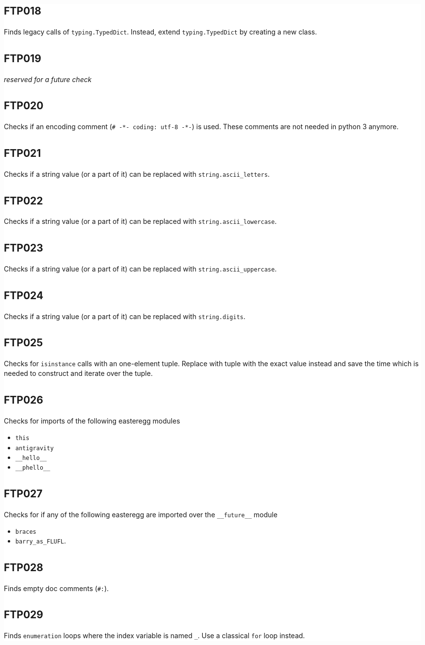 ## FTP018
Finds legacy calls of `typing.TypedDict`.
Instead, extend `typing.TypedDict` by creating a new class.

## FTP019
*reserved for a future check*

## FTP020
Checks if an encoding comment (`# -*- coding: utf-8 -*-`) is used.
These comments are not needed in python 3 anymore.

## FTP021
Checks if a string value (or a part of it) can be replaced with `string.ascii_letters`.

## FTP022
Checks if a string value (or a part of it) can be replaced with `string.ascii_lowercase`.

## FTP023
Checks if a string value (or a part of it) can be replaced with `string.ascii_uppercase`.

## FTP024
Checks if a string value (or a part of it) can be replaced with `string.digits`.

## FTP025
Checks for `isinstance` calls with an one-element tuple.
Replace with tuple with the exact value instead and save the time which is needed to construct
and iterate over the tuple.

## FTP026
Checks for imports of the following easteregg modules
- `this`
- `antigravity`
- `__hello__`
- `__phello__`

## FTP027
Checks for if any of the following easteregg are imported over the `__future__` module
- `braces`
- `barry_as_FLUFL`.

## FTP028
Finds empty doc comments (`#:`).

## FTP029
Finds `enumeration` loops where the index variable is named `_`.
Use a classical `for` loop instead.
